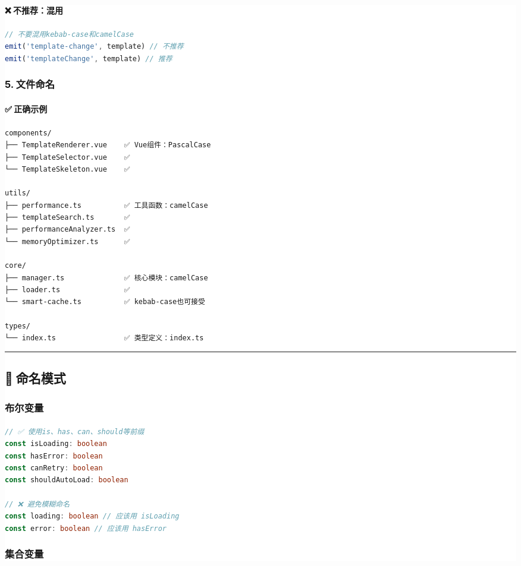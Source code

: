 #### ❌ 不推荐：混用

```typescript
// 不要混用kebab-case和camelCase
emit('template-change', template) // 不推荐
emit('templateChange', template) // 推荐
```

### 5. 文件命名

#### ✅ 正确示例

```
components/
├── TemplateRenderer.vue    ✅ Vue组件：PascalCase
├── TemplateSelector.vue    ✅
└── TemplateSkeleton.vue    ✅

utils/
├── performance.ts          ✅ 工具函数：camelCase
├── templateSearch.ts       ✅
├── performanceAnalyzer.ts  ✅
└── memoryOptimizer.ts      ✅

core/
├── manager.ts              ✅ 核心模块：camelCase
├── loader.ts               ✅
└── smart-cache.ts          ✅ kebab-case也可接受

types/
└── index.ts                ✅ 类型定义：index.ts
```

---

## 🔧 命名模式

### 布尔变量

```typescript
// ✅ 使用is、has、can、should等前缀
const isLoading: boolean
const hasError: boolean
const canRetry: boolean
const shouldAutoLoad: boolean

// ❌ 避免模糊命名
const loading: boolean // 应该用 isLoading
const error: boolean // 应该用 hasError
```

### 集合变量
